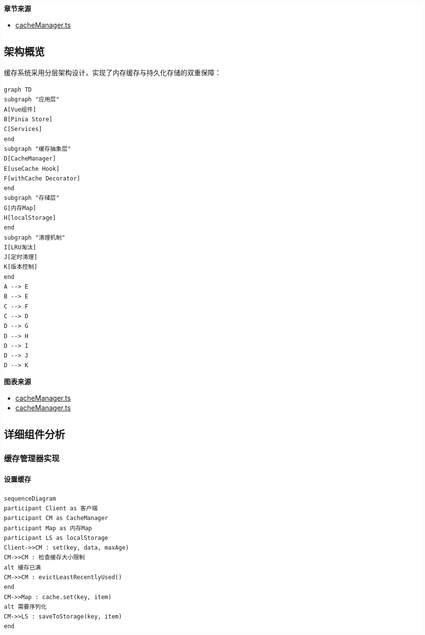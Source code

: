 **章节来源**
- [cacheManager.ts](file://src/utils/cacheManager.ts#L1-L100)

## 架构概览

缓存系统采用分层架构设计，实现了内存缓存与持久化存储的双重保障：

```mermaid
graph TD
subgraph "应用层"
A[Vue组件]
B[Pinia Store]
C[Services]
end
subgraph "缓存抽象层"
D[CacheManager]
E[useCache Hook]
F[withCache Decorator]
end
subgraph "存储层"
G[内存Map]
H[localStorage]
end
subgraph "清理机制"
I[LRU淘汰]
J[定时清理]
K[版本控制]
end
A --> E
B --> E
C --> F
C --> D
D --> G
D --> H
D --> I
D --> J
D --> K
```

**图表来源**
- [cacheManager.ts](file://src/utils/cacheManager.ts#L25-L50)
- [cacheManager.ts](file://src/utils/cacheManager.ts#L332-L398)

## 详细组件分析

### 缓存管理器实现

#### 设置缓存

```mermaid
sequenceDiagram
participant Client as 客户端
participant CM as CacheManager
participant Map as 内存Map
participant LS as localStorage
Client->>CM : set(key, data, maxAge)
CM->>CM : 检查缓存大小限制
alt 缓存已满
CM->>CM : evictLeastRecentlyUsed()
end
CM->>Map : cache.set(key, item)
alt 需要序列化
CM->>LS : saveToStorage(key, item)
end
```